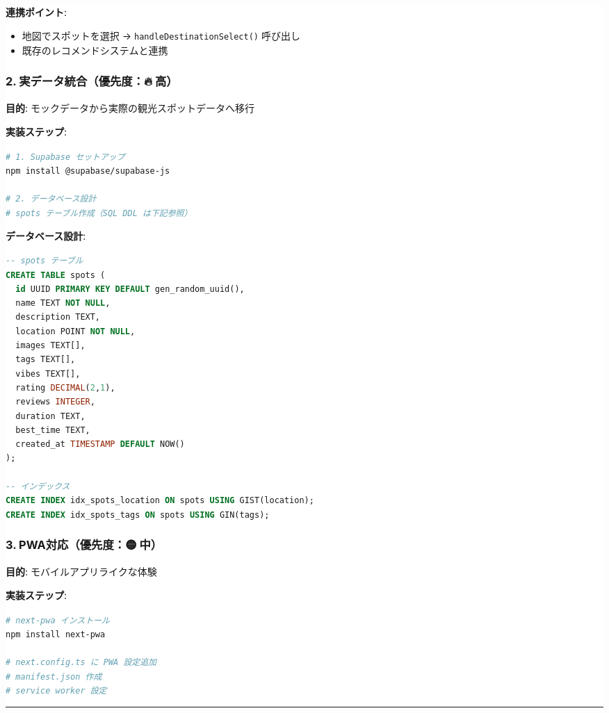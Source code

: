 **連携ポイント**:
- 地図でスポットを選択 → `handleDestinationSelect()` 呼び出し
- 既存のレコメンドシステムと連携

### 2. **実データ統合**（優先度：🔥 高）

**目的**: モックデータから実際の観光スポットデータへ移行

**実装ステップ**:
```bash
# 1. Supabase セットアップ
npm install @supabase/supabase-js

# 2. データベース設計
# spots テーブル作成（SQL DDL は下記参照）
```

**データベース設計**:
```sql
-- spots テーブル
CREATE TABLE spots (
  id UUID PRIMARY KEY DEFAULT gen_random_uuid(),
  name TEXT NOT NULL,
  description TEXT,
  location POINT NOT NULL,
  images TEXT[],
  tags TEXT[],
  vibes TEXT[],
  rating DECIMAL(2,1),
  reviews INTEGER,
  duration TEXT,
  best_time TEXT,
  created_at TIMESTAMP DEFAULT NOW()
);

-- インデックス
CREATE INDEX idx_spots_location ON spots USING GIST(location);
CREATE INDEX idx_spots_tags ON spots USING GIN(tags);
```

### 3. **PWA対応**（優先度：🟡 中）

**目的**: モバイルアプリライクな体験

**実装ステップ**:
```bash
# next-pwa インストール
npm install next-pwa

# next.config.ts に PWA 設定追加
# manifest.json 作成
# service worker 設定
```

---